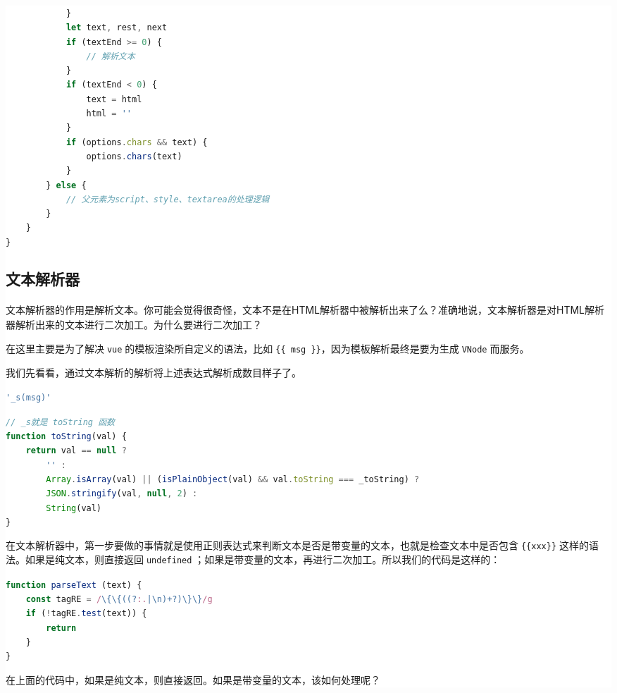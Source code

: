 ```js
            }
            let text, rest, next
            if (textEnd >= 0) {
                // 解析文本
            }
            if (textEnd < 0) {
                text = html
                html = ''
            }
            if (options.chars && text) {
                options.chars(text)
            }
        } else {
            // 父元素为script、style、textarea的处理逻辑
        }
    }
}
```

## 文本解析器

文本解析器的作用是解析文本。你可能会觉得很奇怪，文本不是在HTML解析器中被解析出来了么？准确地说，文本解析器是对HTML解析器解析出来的文本进行二次加工。为什么要进行二次加工？

在这里主要是为了解决 `vue` 的模板渲染所自定义的语法，比如 `{{ msg }}`，因为模板解析最终是要为生成 `VNode` 而服务。

我们先看看，通过文本解析的解析将上述表达式解析成数目样子了。

```js
'_s(msg)'
```
```js
// _s就是 toString 函数
function toString(val) {
    return val == null ?
        '' :
        Array.isArray(val) || (isPlainObject(val) && val.toString === _toString) ?
        JSON.stringify(val, null, 2) :
        String(val)
}
```

在文本解析器中，第一步要做的事情就是使用正则表达式来判断文本是否是带变量的文本，也就是检查文本中是否包含 `{{xxx}}` 这样的语法。如果是纯文本，则直接返回 `undefined` ；如果是带变量的文本，再进行二次加工。所以我们的代码是这样的：

```js
function parseText (text) {
    const tagRE = /\{\{((?:.|\n)+?)\}\}/g
    if (!tagRE.test(text)) {
        return
    }
}
```
在上面的代码中，如果是纯文本，则直接返回。如果是带变量的文本，该如何处理呢？
